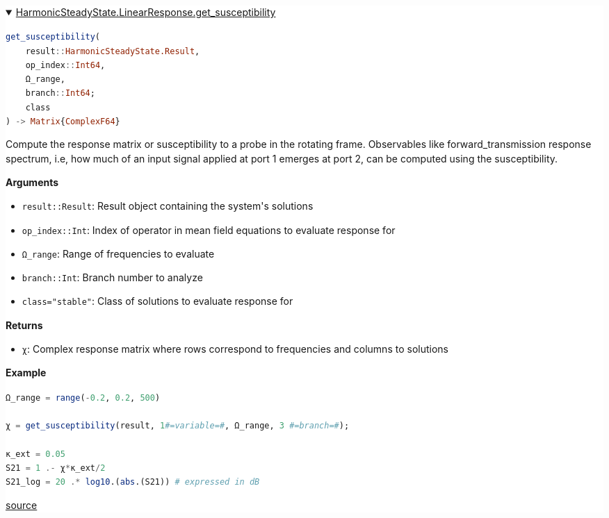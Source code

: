 </details>

<details class='jldocstring custom-block' open>
<summary><a id='HarmonicSteadyState.LinearResponse.get_susceptibility-manual-linear_response' href='#HarmonicSteadyState.LinearResponse.get_susceptibility-manual-linear_response'><span class="jlbinding">HarmonicSteadyState.LinearResponse.get_susceptibility</span></a> <Badge type="info" class="jlObjectType jlFunction" text="Function" /></summary>



```julia
get_susceptibility(
    result::HarmonicSteadyState.Result,
    op_index::Int64,
    Ω_range,
    branch::Int64;
    class
) -> Matrix{ComplexF64}

```


Compute the response matrix or susceptibility to a probe in the rotating frame. Observables like forward_transmission response spectrum, i.e, how much of an input signal applied at port 1 emerges at port 2, can be computed using the susceptibility.

**Arguments**
- `result::Result`: Result object containing the system&#39;s solutions
  
- `op_index::Int`: Index of operator in mean field equations to evaluate response for
  
- `Ω_range`: Range of frequencies to evaluate
  
- `branch::Int`: Branch number to analyze
  
- `class="stable"`: Class of solutions to evaluate response for
  

**Returns**
- `χ`: Complex response matrix where rows correspond to frequencies and columns to solutions
  

**Example**

```julia
Ω_range = range(-0.2, 0.2, 500)

χ = get_susceptibility(result, 1#=variable=#, Ω_range, 3 #=branch=#);

κ_ext = 0.05
S21 = 1 .- χ*κ_ext/2
S21_log = 20 .* log10.(abs.(S21)) # expressed in dB
```



<Badge type="info" class="source-link" text="source"><a href="https://github.com/QuantumEngineeredSystems/HarmonicSteadyState.jl/blob/v0.3.1/src/LinearResponse/input_output.jl#L21" target="_blank" rel="noreferrer">source</a></Badge>

</details>

